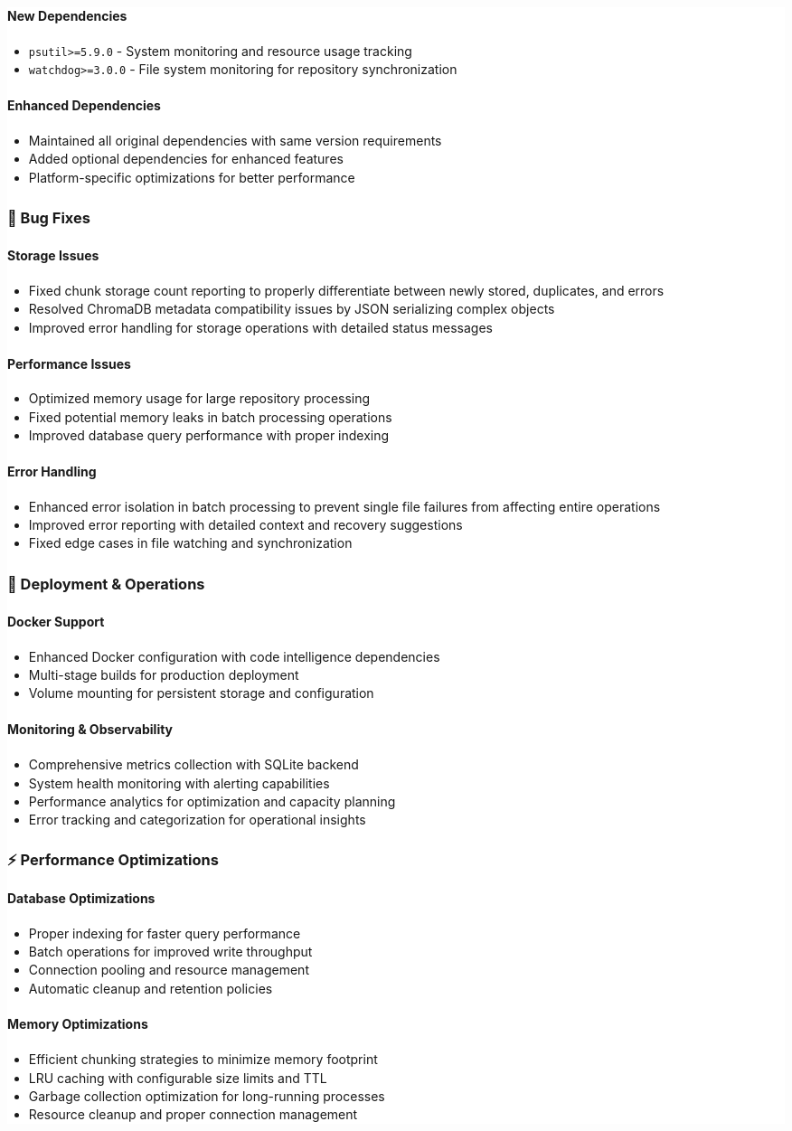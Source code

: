 #### **New Dependencies**
- `psutil>=5.9.0` - System monitoring and resource usage tracking
- `watchdog>=3.0.0` - File system monitoring for repository synchronization

#### **Enhanced Dependencies**
- Maintained all original dependencies with same version requirements
- Added optional dependencies for enhanced features
- Platform-specific optimizations for better performance

### 🐛 Bug Fixes

#### **Storage Issues**
- Fixed chunk storage count reporting to properly differentiate between newly stored, duplicates, and errors
- Resolved ChromaDB metadata compatibility issues by JSON serializing complex objects
- Improved error handling for storage operations with detailed status messages

#### **Performance Issues**
- Optimized memory usage for large repository processing
- Fixed potential memory leaks in batch processing operations
- Improved database query performance with proper indexing

#### **Error Handling**
- Enhanced error isolation in batch processing to prevent single file failures from affecting entire operations
- Improved error reporting with detailed context and recovery suggestions
- Fixed edge cases in file watching and synchronization

### 🚀 Deployment & Operations

#### **Docker Support**
- Enhanced Docker configuration with code intelligence dependencies
- Multi-stage builds for production deployment
- Volume mounting for persistent storage and configuration

#### **Monitoring & Observability**
- Comprehensive metrics collection with SQLite backend
- System health monitoring with alerting capabilities
- Performance analytics for optimization and capacity planning
- Error tracking and categorization for operational insights

### ⚡ Performance Optimizations

#### **Database Optimizations**
- Proper indexing for faster query performance
- Batch operations for improved write throughput
- Connection pooling and resource management
- Automatic cleanup and retention policies

#### **Memory Optimizations**
- Efficient chunking strategies to minimize memory footprint
- LRU caching with configurable size limits and TTL
- Garbage collection optimization for long-running processes
- Resource cleanup and proper connection management
